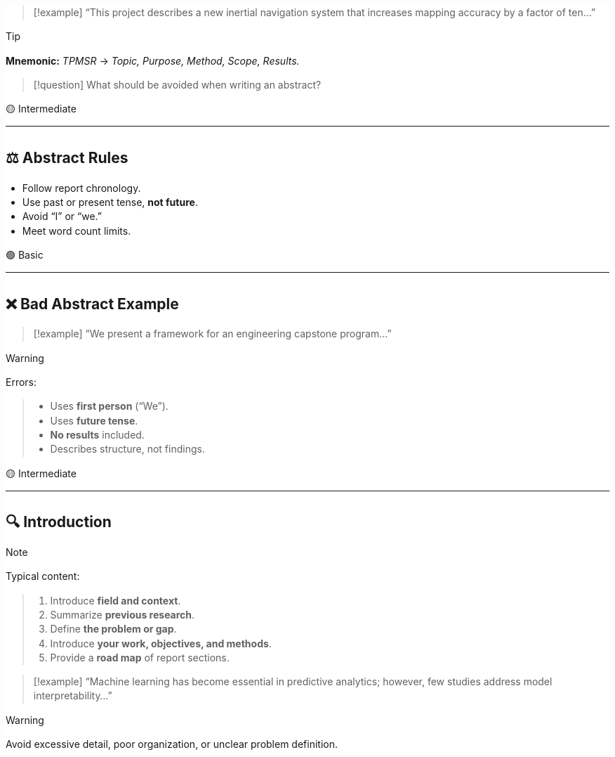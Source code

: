 > [!example]
> “This project describes a new inertial navigation system that increases mapping accuracy by a factor of ten…”

> [!tip]
**Mnemonic:** *TPMSR* → *Topic, Purpose, Method, Scope, Results.*

> [!question]
What should be avoided when writing an abstract?

🟡 Intermediate

---

## ⚖️ Abstract Rules
- Follow report chronology.  
- Use past or present tense, **not future**.  
- Avoid “I” or “we.”  
- Meet word count limits.

🟢 Basic

---

## ❌ Bad Abstract Example
> [!example]
> “We present a framework for an engineering capstone program…”

> [!warning]
Errors:
>- Uses **first person** (“We”).  
>- Uses **future tense**.  
>- **No results** included.  
>- Describes structure, not findings.

🟡 Intermediate

---

## 🔍 Introduction
> [!note]
Typical content:
>1. Introduce **field and context**.  
>2. Summarize **previous research**.  
>3. Define **the problem or gap**.  
>4. Introduce **your work, objectives, and methods**.  
>5. Provide a **road map** of report sections.

> [!example]
> “Machine learning has become essential in predictive analytics; however, few studies address model interpretability…”

> [!warning]
Avoid excessive detail, poor organization, or unclear problem definition.
